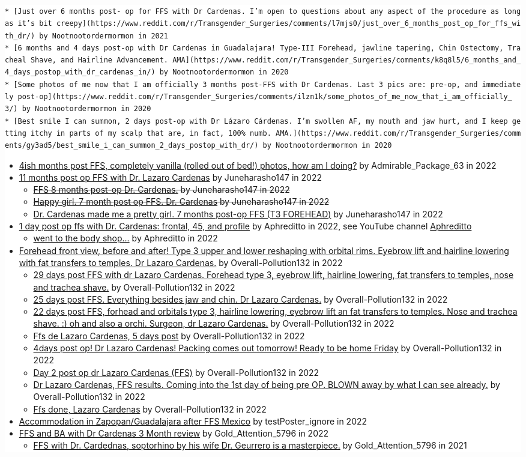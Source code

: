     * [Just over 6 months post- op for FFS with Dr Cardenas. I’m open to questions about any aspect of the procedure as long as it’s bit creepy](https://www.reddit.com/r/Transgender_Surgeries/comments/l7mjs0/just_over_6_months_post_op_for_ffs_with_dr/) by Nootnootordermormon in 2021
    * [6 months and 4 days post-op with Dr Cardenas in Guadalajara! Type-III Forehead, jawline tapering, Chin Ostectomy, Tracheal Shave, and Hairline Advancement. AMA](https://www.reddit.com/r/Transgender_Surgeries/comments/k8q8l5/6_months_and_4_days_postop_with_dr_cardenas_in/) by Nootnootordermormon in 2020
    * [Some photos of me now that I am officially 3 months post-FFS with Dr Cardenas. Last 3 pics are: pre-op, and immediately post-op](https://www.reddit.com/r/Transgender_Surgeries/comments/ilzn1k/some_photos_of_me_now_that_i_am_officially_3/) by Nootnootordermormon in 2020
    * [Best smile I can summon, 2 days post-op with Dr Lázaro Cárdenas. I’m swollen AF, my mouth and jaw hurt, and I keep getting itchy in parts of my scalp that are, in fact, 100% numb. AMA.](https://www.reddit.com/r/Transgender_Surgeries/comments/gy3ad5/best_smile_i_can_summon_2_days_postop_with_dr/) by Nootnootordermormon in 2020
* [4ish months post FFS, completely vanilla (rolled out of bed!) photos, how am I doing?](https://www.reddit.com/r/Transgender_Surgeries/comments/ynp819/4ish_months_post_ffs_completely_vanilla_rolled/) by Admirable_Package_63 in 2022
* [11 months post op FFS with Dr. Lazaro Cardenas](https://www.reddit.com/r/Transgender_Surgeries/comments/xxgui7/11_months_post_op_ffs_with_dr_lazaro_cardenas/) by Juneharasho147 in 2022
    * ~~[FFS 8 months post-op Dr. Cardenas.](https://www.reddit.com/r/Transgender_Surgeries/comments/w8i8k9/ffs_8_months_postop_dr_cardenas/) by Juneharasho147 in 2022~~
    * ~~[Happy girl. 7 month post op FFS. Dr. Cardenas](https://www.reddit.com/r/Transgender_Surgeries/comments/vriy14/happy_girl_7_month_post_op_ffs_dr_cardenas/) by Juneharasho147 in 2022~~
    * [Dr. Cardenas made me a pretty girl. 7 months post-op FFS (T3 FOREHEAD)](https://www.reddit.com/r/Transgender_Surgeries/comments/vgplxe/dr_cardenas_made_me_a_pretty_girl_7_months_postop/) by Juneharasho147 in 2022
* [1 day post op ffs with Dr. Cardenas: frontal, 45, and profile](https://www.reddit.com/r/Transgender_Surgeries/comments/x5bwbg/1_day_post_op_ffs_with_dr_cardenas_frontal_45_and/) by Aphreditto in 2022, see YouTube channel [Aphreditto](https://www.youtube.com/c/Aphreditto/videos)
    * [went to the body shop...](https://www.reddit.com/r/transtimelines/comments/xevsz1/went_to_the_body_shop/) by Aphreditto in 2022
* [Forehead front view, before and after! Type 3 upper and lower reshaping with orbital rims. Eyebrow lift and hairline lowering with fat transfers to temples. Dr Lazaro Cardenas.](https://www.reddit.com/r/Transgender_Surgeries/comments/vp7ptc/forehead_front_view_before_and_after_type_3_upper/) by  Overall-Pollution132 in 2022
    * [29 days post FFS with dr Lazaro Cardenas. Forehead type 3, eyebrow lift, hairline lowering, fat transfers to temples, nose and trachea shave.](https://www.reddit.com/r/transtimelines/comments/vorn1p/29_days_post_ffs_with_dr_lazaro_cardenas_forehead/) by  Overall-Pollution132 in 2022
    * [25 days post FFS. Everything besides jaw and chin. Dr Lazaro Cardenas.](https://www.reddit.com/r/Transgender_Surgeries/comments/vl8yy8/25_days_post_ffs_everything_besides_jaw_and_chin/) by Overall-Pollution132 in 2022
    * [22 days post FFS, forhead and orbitals type 3, hairline lowering, eyebrow lift an fat transfers to temples. Nose and trachea shave. :) oh and also a orchi. Surgeon, dr Lazaro Cardenas.](https://www.reddit.com/r/Transgender_Surgeries/comments/vhuomi/22_days_post_ffs_forhead_and_orbitals_type_3/) by Overall-Pollution132 in 2022
    * [Ffs de Lazaro Cardenas, 5 days post](https://www.reddit.com/r/Transgender_Surgeries/comments/v6ii2x/ffs_de_lazaro_cardenas_5_days_post/) by  Overall-Pollution132 in 2022
    * [4days post op! Dr Lazaro Cardenas! Packing comes out tomorrow! Ready to be home Friday](https://www.reddit.com/r/Transgender_Surgeries/comments/v5ipgb/4days_post_op_dr_lazaro_cardenas_packing_comes/) by Overall-Pollution132 in 2022
    * [Day 2 post op dr Lazaro Cardenas (FFS)](https://www.reddit.com/r/Transgender_Surgeries/comments/v45hyg/day_2_post_op_dr_lazaro_cardenas_ffs/) by Overall-Pollution132 in 2022
    * [Dr Lazaro Cardenas, FFS results. Coming into the 1st day of being pre OP. BLOWN away by what I can see already.](https://www.reddit.com/r/Transgender_Surgeries/comments/v35cyu/dr_lazaro_cardenas_ffs_results_coming_into_the/) by  Overall-Pollution132 in 2022
    * [Ffs done, Lazaro Cardenas](https://www.reddit.com/r/Transgender_Surgeries/comments/v313dx/ffs_done_lazaro_cardenas/) by  Overall-Pollution132 in 2022
* [Accommodation in Zapopan/Guadalajara after FFS Mexico](https://www.reddit.com/r/Transgender_Surgeries/comments/uiukei/accommodation_in_zapopanguadalajara_after_ffs/) by testPoster_ignore in 2022
* [FFS and BA with Dr Cardenas 3 Month review](https://www.reddit.com/r/Transgender_Surgeries/comments/t325bj/ffs_and_ba_with_dr_cardenas_3_month_review/) by Gold_Attention_5796 in 2022
    * [FFS with Dr. Cardednas, soptorhino by his wife Dr. Geurrero is a masterpiece.](https://www.reddit.com/r/Transgender_Surgeries/comments/r9riog/ffs_with_dr_cardednas_soptorhino_by_his_wife_dr/) by Gold_Attention_5796 in 2021